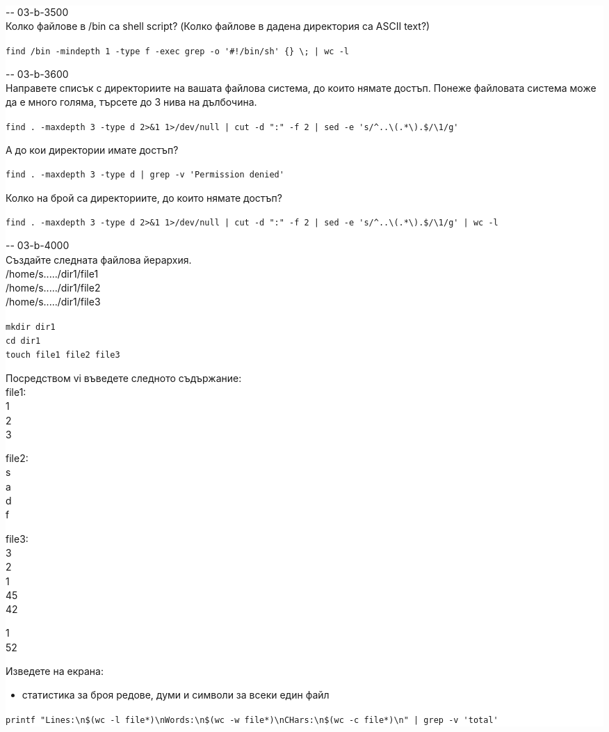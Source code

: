 -- 03-b-3500  
Колко файлове в /bin са shell script? (Колко файлове в дадена директория са ASCII text?)
```
find /bin -mindepth 1 -type f -exec grep -o '#!/bin/sh' {} \; | wc -l
```

-- 03-b-3600  
Направете списък с директориите на вашата файлова система, до които нямате достъп. Понеже файловата система може да е много голяма, търсете до 3 нива на дълбочина.
```
find . -maxdepth 3 -type d 2>&1 1>/dev/null | cut -d ":" -f 2 | sed -e 's/^..\(.*\).$/\1/g'
```
А до кои директории имате достъп?  
```
find . -maxdepth 3 -type d | grep -v 'Permission denied'
```

Колко на брой са директориите, до които нямате достъп?  
```
find . -maxdepth 3 -type d 2>&1 1>/dev/null | cut -d ":" -f 2 | sed -e 's/^..\(.*\).$/\1/g' | wc -l
```
-- 03-b-4000  
Създайте следната файлова йерархия.  
/home/s...../dir1/file1  
/home/s...../dir1/file2  
/home/s...../dir1/file3  
```
mkdir dir1  
cd dir1  
touch file1 file2 file3  
```

Посредством vi въведете следното съдържание:  
file1:  
1  
2  
3  
  
file2:  
s  
a  
d  
f  
  
file3:  
3  
2  
1  
45  
42  
  
1  
52  
  
Изведете на екрана:  
* статистика за броя редове, думи и символи за всеки един файл  
```
printf "Lines:\n$(wc -l file*)\nWords:\n$(wc -w file*)\nCHars:\n$(wc -c file*)\n" | grep -v 'total'
```
